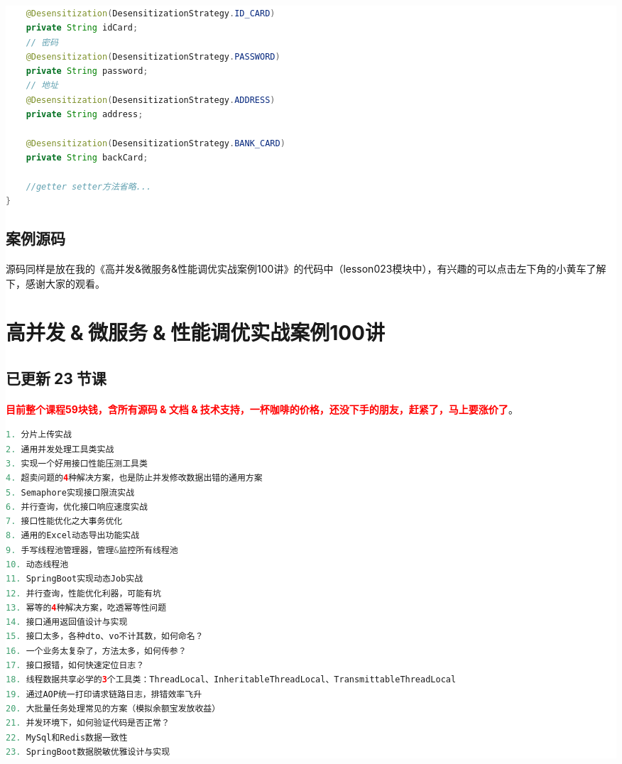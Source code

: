```java
    @Desensitization(DesensitizationStrategy.ID_CARD)
    private String idCard;
    // 密码
    @Desensitization(DesensitizationStrategy.PASSWORD)
    private String password;
    // 地址
    @Desensitization(DesensitizationStrategy.ADDRESS)
    private String address;

    @Desensitization(DesensitizationStrategy.BANK_CARD)
    private String backCard;

	//getter setter方法省略...
}
```



## 案例源码

源码同样是放在我的《高并发&微服务&性能调优实战案例100讲》的代码中（lesson023模块中），有兴趣的可以点击左下角的小黄车了解下，感谢大家的观看。



# 高并发 & 微服务 & 性能调优实战案例100讲

## 已更新 23 节课

<span style="font-weight:bold; color:red">目前整个课程59块钱，含所有源码 & 文档 & 技术支持，一杯咖啡的价格，还没下手的朋友，赶紧了，马上要涨价了</span>。

```java
1. 分片上传实战
2. 通用并发处理工具类实战
3. 实现一个好用接口性能压测工具类
4. 超卖问题的4种解决方案，也是防止并发修改数据出错的通用方案
5. Semaphore实现接口限流实战
6. 并行查询，优化接口响应速度实战
7. 接口性能优化之大事务优化
8. 通用的Excel动态导出功能实战
9. 手写线程池管理器，管理&监控所有线程池
10. 动态线程池
11. SpringBoot实现动态Job实战
12. 并行查询，性能优化利器，可能有坑
13. 幂等的4种解决方案，吃透幂等性问题
14. 接口通用返回值设计与实现
15. 接口太多，各种dto、vo不计其数，如何命名？
16. 一个业务太复杂了，方法太多，如何传参？
17. 接口报错，如何快速定位日志？
18. 线程数据共享必学的3个工具类：ThreadLocal、InheritableThreadLocal、TransmittableThreadLocal
19. 通过AOP统一打印请求链路日志，排错效率飞升
20. 大批量任务处理常见的方案（模拟余额宝发放收益）
21. 并发环境下，如何验证代码是否正常？
22. MySql和Redis数据一致性
23. SpringBoot数据脱敏优雅设计与实现
```
